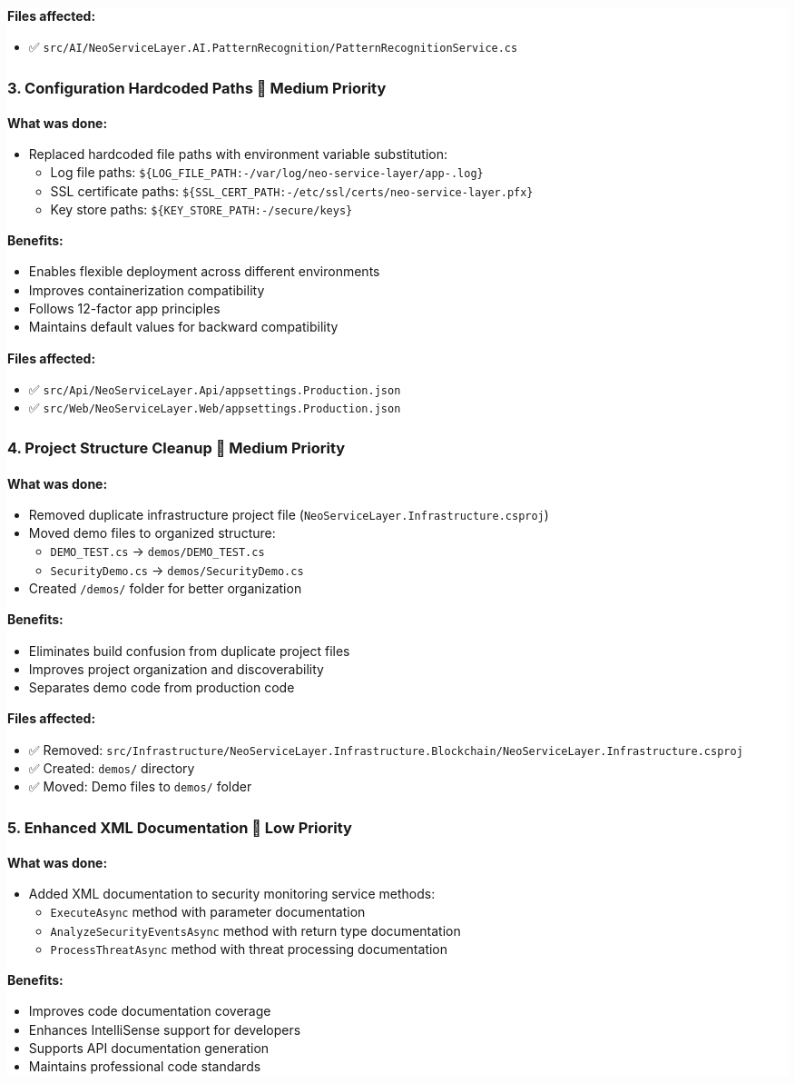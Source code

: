 **Files affected:**
- ✅ `src/AI/NeoServiceLayer.AI.PatternRecognition/PatternRecognitionService.cs`

### 3. **Configuration Hardcoded Paths** 🔧 Medium Priority

**What was done:**
- Replaced hardcoded file paths with environment variable substitution:
  - Log file paths: `${LOG_FILE_PATH:-/var/log/neo-service-layer/app-.log}`
  - SSL certificate paths: `${SSL_CERT_PATH:-/etc/ssl/certs/neo-service-layer.pfx}`
  - Key store paths: `${KEY_STORE_PATH:-/secure/keys}`

**Benefits:**
- Enables flexible deployment across different environments
- Improves containerization compatibility
- Follows 12-factor app principles
- Maintains default values for backward compatibility

**Files affected:**
- ✅ `src/Api/NeoServiceLayer.Api/appsettings.Production.json`
- ✅ `src/Web/NeoServiceLayer.Web/appsettings.Production.json`

### 4. **Project Structure Cleanup** 🧹 Medium Priority

**What was done:**
- Removed duplicate infrastructure project file (`NeoServiceLayer.Infrastructure.csproj`)
- Moved demo files to organized structure:
  - `DEMO_TEST.cs` → `demos/DEMO_TEST.cs`
  - `SecurityDemo.cs` → `demos/SecurityDemo.cs`
- Created `/demos/` folder for better organization

**Benefits:**
- Eliminates build confusion from duplicate project files
- Improves project organization and discoverability
- Separates demo code from production code

**Files affected:**
- ✅ Removed: `src/Infrastructure/NeoServiceLayer.Infrastructure.Blockchain/NeoServiceLayer.Infrastructure.csproj`
- ✅ Created: `demos/` directory
- ✅ Moved: Demo files to `demos/` folder

### 5. **Enhanced XML Documentation** 📝 Low Priority

**What was done:**
- Added XML documentation to security monitoring service methods:
  - `ExecuteAsync` method with parameter documentation
  - `AnalyzeSecurityEventsAsync` method with return type documentation
  - `ProcessThreatAsync` method with threat processing documentation

**Benefits:**
- Improves code documentation coverage
- Enhances IntelliSense support for developers
- Supports API documentation generation
- Maintains professional code standards
